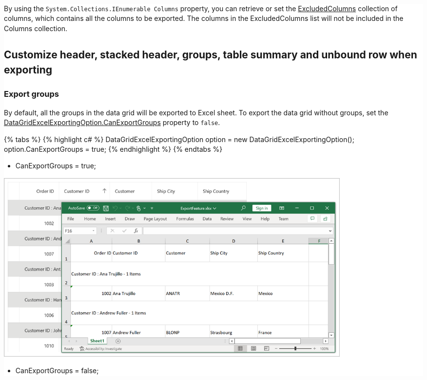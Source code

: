 By using the `System.Collections.IEnumerable Columns` property, you can retrieve or set the [ExcludedColumns](https://help.syncfusion.com/cr/maui/Syncfusion.Maui.DataGrid.Exporting.DataGridExcelExportingOption.html#Syncfusion_Maui_DataGrid_Exporting_DataGridExcelExportingOption_ExcludedColumns) collection of columns, which contains all the columns to be exported. The columns in the ExcludedColumns list will not be included in the Columns collection.

## Customize header, stacked header, groups, table summary and unbound row when exporting

### Export groups

By default, all the groups in the data grid will be exported to Excel sheet. To export the data grid without groups, set the [DataGridExcelExportingOption.CanExportGroups](https://help.syncfusion.com/cr/maui/Syncfusion.Maui.DataGrid.Exporting.DataGridExcelExportingOption.html#Syncfusion_Maui_DataGrid_Exporting_DataGridExcelExportingOption_CanExportGroups) property to `false`.

{% tabs %}
{% highlight c# %}
DataGridExcelExportingOption option = new DataGridExcelExportingOption();
option.CanExportGroups = true;
{% endhighlight %}
{% endtabs %}

* CanExportGroups = true; 

<img alt="Export DataGrid to Excel format with group summary rows" src="Images\export-to-excel\maui-datagrid-export-groups.png" width="689"/>


* CanExportGroups = false;
